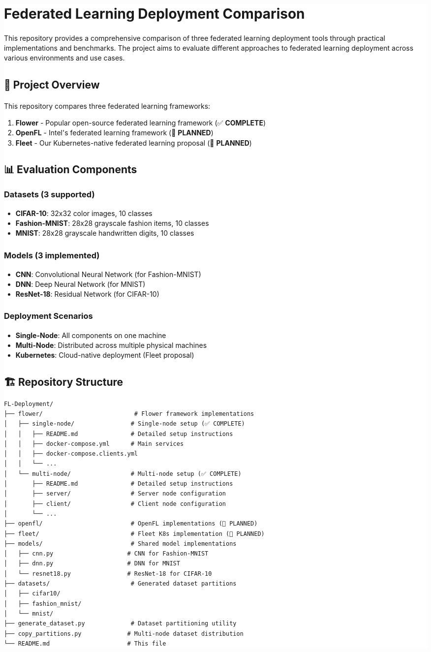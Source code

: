 # Federated Learning Deployment Comparison

This repository provides a comprehensive comparison of three federated learning deployment tools through practical implementations and benchmarks. The project aims to evaluate different approaches to federated learning deployment across various environments and use cases.

## 🎯 Project Overview

This repository compares three federated learning frameworks:

1. **Flower** - Popular open-source federated learning framework (✅ **COMPLETE**)
2. **OpenFL** - Intel's federated learning framework (🚧 **PLANNED**)
3. **Fleet** - Our Kubernetes-native federated learning proposal (🚧 **PLANNED**)

## 📊 Evaluation Components

### Datasets (3 supported)
- **CIFAR-10**: 32x32 color images, 10 classes
- **Fashion-MNIST**: 28x28 grayscale fashion items, 10 classes  
- **MNIST**: 28x28 grayscale handwritten digits, 10 classes

### Models (3 implemented)
- **CNN**: Convolutional Neural Network (for Fashion-MNIST)
- **DNN**: Deep Neural Network (for MNIST)
- **ResNet-18**: Residual Network (for CIFAR-10)

### Deployment Scenarios
- **Single-Node**: All components on one machine
- **Multi-Node**: Distributed across multiple physical machines
- **Kubernetes**: Cloud-native deployment (Fleet proposal)

## 🏗️ Repository Structure

```
FL-Deployment/
├── flower/                          # Flower framework implementations
│   ├── single-node/                # Single-node setup (✅ COMPLETE)
│   │   ├── README.md               # Detailed setup instructions
│   │   ├── docker-compose.yml      # Main services
│   │   ├── docker-compose.clients.yml
│   │   └── ...
│   └── multi-node/                 # Multi-node setup (✅ COMPLETE)
│       ├── README.md               # Detailed setup instructions  
│       ├── server/                 # Server node configuration
│       ├── client/                 # Client node configuration
│       └── ...
├── openfl/                         # OpenFL implementations (🚧 PLANNED)
├── fleet/                          # Fleet K8s implementation (🚧 PLANNED)
├── models/                         # Shared model implementations
│   ├── cnn.py                     # CNN for Fashion-MNIST
│   ├── dnn.py                     # DNN for MNIST
│   └── resnet18.py                # ResNet-18 for CIFAR-10
├── datasets/                       # Generated dataset partitions
│   ├── cifar10/
│   ├── fashion_mnist/
│   └── mnist/
├── generate_dataset.py             # Dataset partitioning utility
├── copy_partitions.py             # Multi-node dataset distribution
└── README.md                      # This file
```
